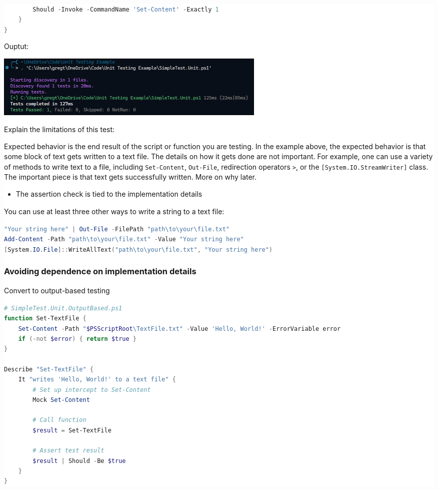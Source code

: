```powershell
        Should -Invoke -CommandName 'Set-Content' -Exactly 1
    }
}
```
Ouptut:

<img src='img/20240248-044840.png' width=500px>

Explain the limitations of this test:

Expected behavior is the end result of the script or function you are testing. In the example above, the expected behavior is that some block of text gets written to a text file. The details on how it gets done are not important. For example, one can use a variety of methods to write text to a file, including `Set-Content`, `Out-File`, redirection operators `>`, or the `[System.IO.StreamWriter]` class. The important piece is that text gets successfully written. More on why later.


- The assertion check is tied to the implementation details

You can use at least three other ways to write a string to a text file:

```powershell
"Your string here" | Out-File -FilePath "path\to\your\file.txt"
Add-Content -Path "path\to\your\file.txt" -Value "Your string here"
[System.IO.File]::WriteAllText("path\to\your\file.txt", "Your string here")
```

### Avoiding dependence on implementation details

Convert to output-based testing

```powershell
# SimpleTest.Unit.OutputBased.ps1
function Set-TextFile {
    Set-Content -Path "$PSScriptRoot\TextFile.txt" -Value 'Hello, World!' -ErrorVariable error
    if (-not $error) { return $true }
}

Describe "Set-TextFile" {
    It "writes 'Hello, World!' to a text file" {
        # Set up intercept to Set-Content
        Mock Set-Content

        # Call function
        $result = Set-TextFile

        # Assert test result
        $result | Should -Be $true
    }
}
```
